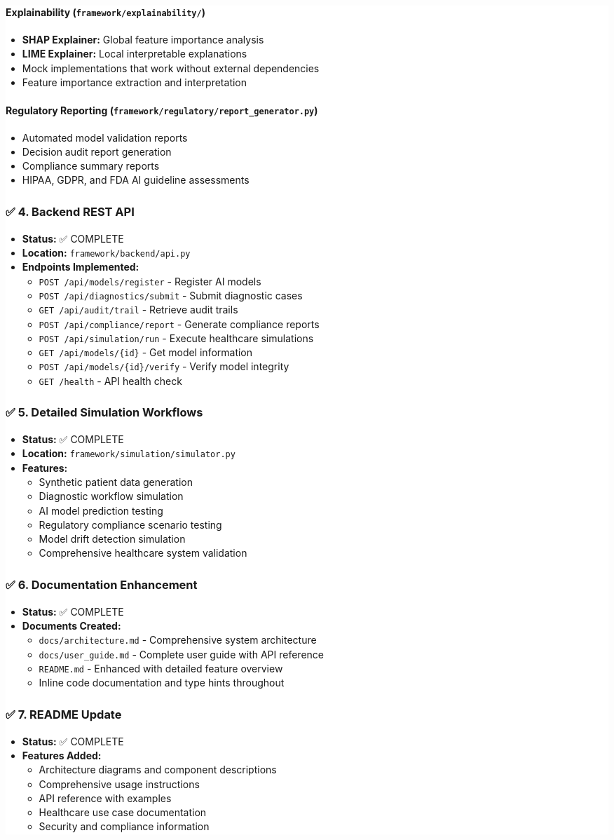 #### Explainability (`framework/explainability/`)
- **SHAP Explainer:** Global feature importance analysis
- **LIME Explainer:** Local interpretable explanations
- Mock implementations that work without external dependencies
- Feature importance extraction and interpretation

#### Regulatory Reporting (`framework/regulatory/report_generator.py`)
- Automated model validation reports
- Decision audit report generation
- Compliance summary reports
- HIPAA, GDPR, and FDA AI guideline assessments

### ✅ 4. Backend REST API
- **Status:** ✅ COMPLETE
- **Location:** `framework/backend/api.py`
- **Endpoints Implemented:**
  - `POST /api/models/register` - Register AI models
  - `POST /api/diagnostics/submit` - Submit diagnostic cases
  - `GET /api/audit/trail` - Retrieve audit trails
  - `POST /api/compliance/report` - Generate compliance reports
  - `POST /api/simulation/run` - Execute healthcare simulations
  - `GET /api/models/{id}` - Get model information
  - `POST /api/models/{id}/verify` - Verify model integrity
  - `GET /health` - API health check

### ✅ 5. Detailed Simulation Workflows
- **Status:** ✅ COMPLETE
- **Location:** `framework/simulation/simulator.py`
- **Features:**
  - Synthetic patient data generation
  - Diagnostic workflow simulation
  - AI model prediction testing
  - Regulatory compliance scenario testing
  - Model drift detection simulation
  - Comprehensive healthcare system validation

### ✅ 6. Documentation Enhancement
- **Status:** ✅ COMPLETE
- **Documents Created:**
  - `docs/architecture.md` - Comprehensive system architecture
  - `docs/user_guide.md` - Complete user guide with API reference
  - `README.md` - Enhanced with detailed feature overview
  - Inline code documentation and type hints throughout

### ✅ 7. README Update
- **Status:** ✅ COMPLETE
- **Features Added:**
  - Architecture diagrams and component descriptions
  - Comprehensive usage instructions
  - API reference with examples
  - Healthcare use case documentation
  - Security and compliance information

